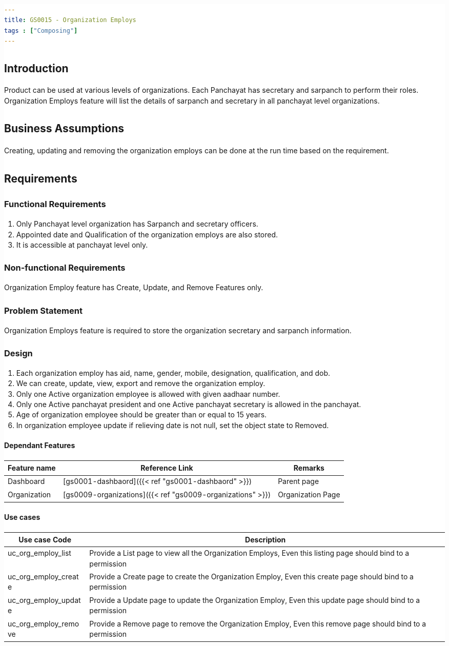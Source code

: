 ```yaml
---
title: GS0015 - Organization Employs
tags : ["Composing"]
---
```


## Introduction
Product can be used at various levels of organizations. Each Panchayat has secretary and sarpanch to perform their roles. Organization Employs feature will list the details of sarpanch and secretary in all panchayat level organizations.

## Business Assumptions
Creating, updating and removing the organization employs can be done at the run time based on the requirement.

## Requirements
### Functional Requirements
1. Only Panchayat level organization has Sarpanch and secretary officers.
2. Appointed date and Qualification of the organization employs are also stored.
3. It is accessible at panchayat level only.

### Non-functional Requirements
Organization Employ feature has Create, Update, and Remove Features only.

### Problem Statement
Organization Employs feature is required to store the organization secretary and sarpanch information.

### Design 
1. Each organization employ has aid, name, gender, mobile, designation, qualification, and dob.
1. We can create, update, view, export and remove the organization employ.
1. Only one Active organization employee is allowed with given aadhaar number.
1. Only one Active panchayat president and one Active panchayat secretary is allowed in the panchayat.
1. Age of organization employee should be greater than or equal to 15 years.
1. In organization employee update if relieving date is not null, set the object state to Removed.

#### Dependant Features
|Feature name|Reference Link|Remarks|
|------------|--------------|-------|
|Dashboard|[gs0001-dashbaord]({{< ref "gs0001-dashbaord" >}})|Parent page|	
|Organization|[gs0009-organizations]({{< ref "gs0009-organizations" >}})|Organization Page|

#### Use cases
|Use case Code|Description|
|-------------|-----------|
|uc_org_employ_list|Provide a List page to view all the Organization Employs, Even this listing page should bind to a permission|
|uc_org_employ_create|Provide a Create page to create the Organization Employ, Even this create page should bind to a permission|
|uc_org_employ_update|Provide a Update page to update the Organization Employ, Even this update page should bind to a permission|
|uc_org_employ_remove|Provide a Remove page to remove the Organization Employ, Even this remove page should bind to a permission|
